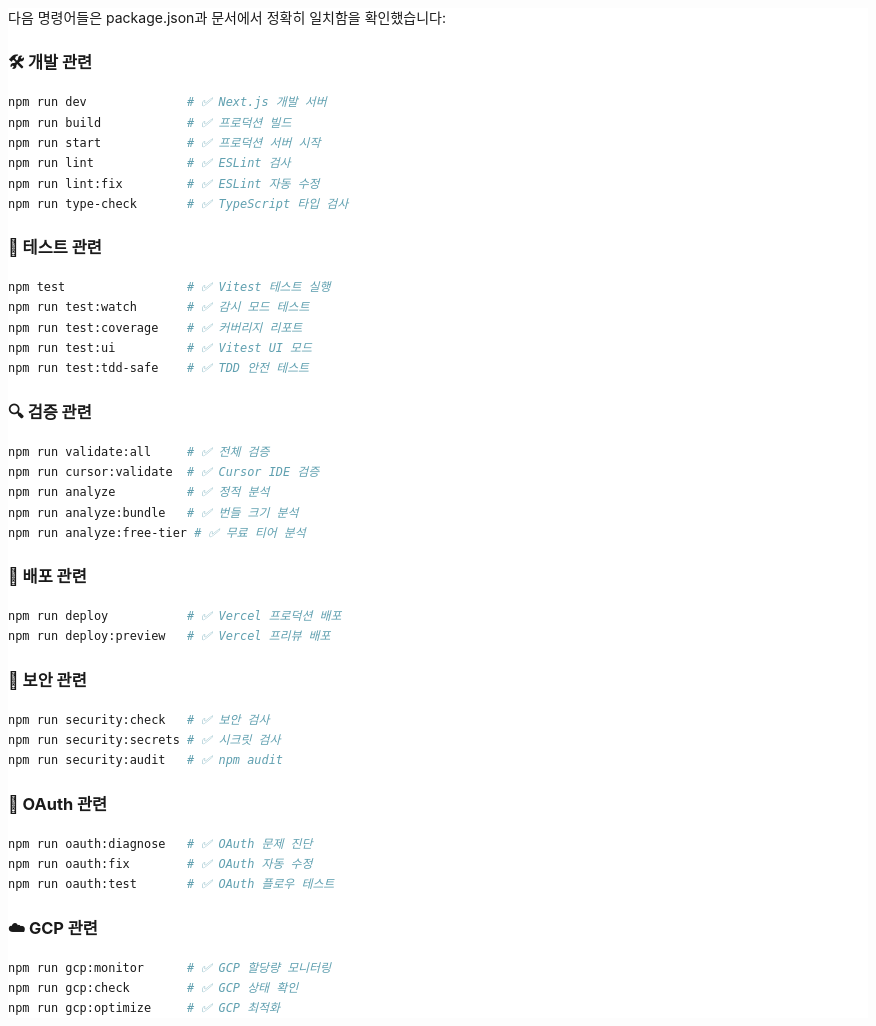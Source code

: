 다음 명령어들은 package.json과 문서에서 정확히 일치함을 확인했습니다:

### 🛠️ 개발 관련
```bash
npm run dev              # ✅ Next.js 개발 서버
npm run build            # ✅ 프로덕션 빌드
npm run start            # ✅ 프로덕션 서버 시작
npm run lint             # ✅ ESLint 검사
npm run lint:fix         # ✅ ESLint 자동 수정
npm run type-check       # ✅ TypeScript 타입 검사
```

### 🧪 테스트 관련
```bash
npm test                 # ✅ Vitest 테스트 실행
npm run test:watch       # ✅ 감시 모드 테스트
npm run test:coverage    # ✅ 커버리지 리포트
npm run test:ui          # ✅ Vitest UI 모드
npm run test:tdd-safe    # ✅ TDD 안전 테스트
```

### 🔍 검증 관련
```bash
npm run validate:all     # ✅ 전체 검증
npm run cursor:validate  # ✅ Cursor IDE 검증  
npm run analyze          # ✅ 정적 분석
npm run analyze:bundle   # ✅ 번들 크기 분석
npm run analyze:free-tier # ✅ 무료 티어 분석
```

### 🚀 배포 관련
```bash
npm run deploy           # ✅ Vercel 프로덕션 배포
npm run deploy:preview   # ✅ Vercel 프리뷰 배포
```

### 🔐 보안 관련
```bash
npm run security:check   # ✅ 보안 검사
npm run security:secrets # ✅ 시크릿 검사
npm run security:audit   # ✅ npm audit
```

### 🔧 OAuth 관련
```bash
npm run oauth:diagnose   # ✅ OAuth 문제 진단
npm run oauth:fix        # ✅ OAuth 자동 수정
npm run oauth:test       # ✅ OAuth 플로우 테스트
```

### ☁️ GCP 관련
```bash
npm run gcp:monitor      # ✅ GCP 할당량 모니터링
npm run gcp:check        # ✅ GCP 상태 확인
npm run gcp:optimize     # ✅ GCP 최적화
```
